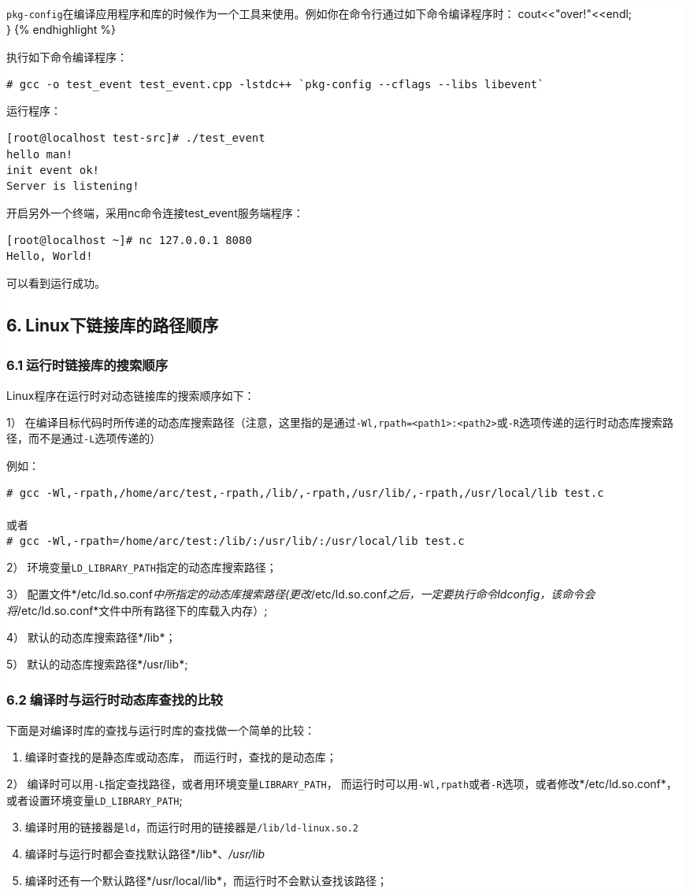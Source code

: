 ```pkg-config```在编译应用程序和库的时候作为一个工具来使用。例如你在命令行通过如下命令编译程序时：
    cout<<"over!"<<endl;  
}
{% endhighlight %}

执行如下命令编译程序：
<pre>
# gcc -o test_event test_event.cpp -lstdc++ `pkg-config --cflags --libs libevent`
</pre>

运行程序：
<pre>
[root@localhost test-src]# ./test_event 
hello man!
init event ok!
Server is listening!
</pre>

开启另外一个终端，采用nc命令连接test_event服务端程序：
<pre>
[root@localhost ~]# nc 127.0.0.1 8080
Hello, World!
</pre>
可以看到运行成功。


## 6. Linux下链接库的路径顺序

### 6.1 运行时链接库的搜索顺序
Linux程序在运行时对动态链接库的搜索顺序如下：

1） 在编译目标代码时所传递的动态库搜索路径（注意，这里指的是通过```-Wl,rpath=<path1>:<path2>```或```-R```选项传递的运行时动态库搜索路径，而不是通过```-L```选项传递的）

例如：
<pre>
# gcc -Wl,-rpath,/home/arc/test,-rpath,/lib/,-rpath,/usr/lib/,-rpath,/usr/local/lib test.c

或者
# gcc -Wl,-rpath=/home/arc/test:/lib/:/usr/lib/:/usr/local/lib test.c
</pre>

2） 环境变量```LD_LIBRARY_PATH```指定的动态库搜索路径；

3） 配置文件*/etc/ld.so.conf*中所指定的动态库搜索路径(更改*/etc/ld.so.conf*之后，一定要执行命令ldconfig，该命令会将*/etc/ld.so.conf*文件中所有路径下的库载入内存）;

4） 默认的动态库搜索路径*/lib*；

5） 默认的动态库搜索路径*/usr/lib*;

### 6.2 编译时与运行时动态库查找的比较
下面是对编译时库的查找与运行时库的查找做一个简单的比较：

1) 编译时查找的是静态库或动态库， 而运行时，查找的是动态库；

2） 编译时可以用```-L```指定查找路径，或者用环境变量```LIBRARY_PATH```， 而运行时可以用```-Wl,rpath```或者```-R```选项，或者修改*/etc/ld.so.conf*，或者设置环境变量```LD_LIBRARY_PATH```;

3) 编译时用的链接器是```ld```，而运行时用的链接器是```/lib/ld-linux.so.2```

4) 编译时与运行时都会查找默认路径*/lib*、*/usr/lib*

5) 编译时还有一个默认路径*/usr/local/lib*，而运行时不会默认查找该路径；
```